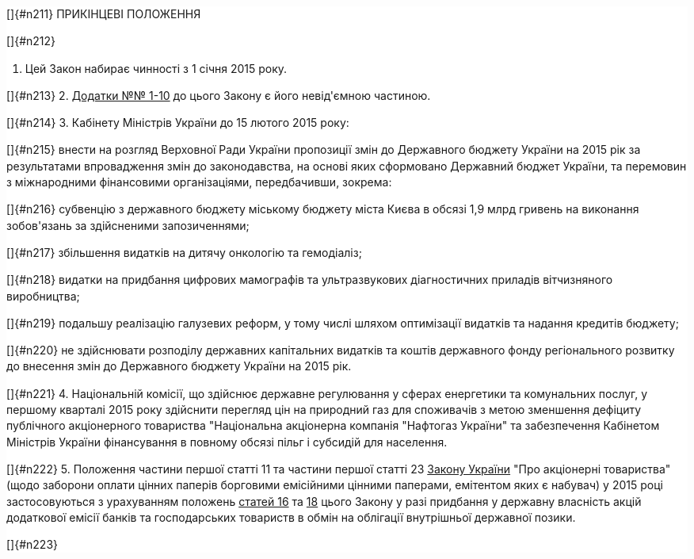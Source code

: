[]{#n211}
ПРИКІНЦЕВІ ПОЛОЖЕННЯ

[]{#n212}
1. Цей Закон набирає чинності з 1 січня 2015 року.

[]{#n213}
2. [Додатки №№ 1-10](#n236) до цього Закону є його невід'ємною частиною.

[]{#n214}
3. Кабінету Міністрів України до 15 лютого 2015 року:

[]{#n215}
внести на розгляд Верховної Ради України пропозиції змін до Державного бюджету України на 2015 рік за результатами впровадження змін до законодавства, на основі яких сформовано Державний бюджет України, та перемовин з міжнародними фінансовими організаціями, передбачивши, зокрема:

[]{#n216}
субвенцію з державного бюджету міському бюджету міста Києва в обсязі 1,9 млрд гривень на виконання зобов'язань за здійсненими запозиченнями;

[]{#n217}
збільшення видатків на дитячу онкологію та гемодіаліз;

[]{#n218}
видатки на придбання цифрових мамографів та ультразвукових діагностичних приладів вітчизняного виробництва;

[]{#n219}
подальшу реалізацію галузевих реформ, у тому числі шляхом оптимізації видатків та надання кредитів бюджету;

[]{#n220}
не здійснювати розподілу державних капітальних видатків та коштів державного фонду регіонального розвитку до внесення змін до Державного бюджету України на 2015 рік.

[]{#n221}
4. Національній комісії, що здійснює державне регулювання у сферах енергетики та комунальних послуг, у першому кварталі 2015 року здійснити перегляд цін на природний газ для споживачів з метою зменшення дефіциту публічного акціонерного товариства \"Національна акціонерна компанія \"Нафтогаз України\" та забезпечення Кабінетом Міністрів України фінансування в повному обсязі пільг і субсидій для населення.

[]{#n222}
5. Положення частини першої статті 11 та частини першої статті 23 [Закону України](/go/514-17) \"Про акціонерні товариства\" (щодо заборони оплати цінних паперів борговими емісійними цінними паперами, емітентом яких є набувач) у 2015 році застосовуються з урахуванням положень [статей 16](#n74) та [18](#n78) цього Закону у разі придбання у державну власність акцій додаткової емісії банків та господарських товариств в обмін на облігації внутрішньої державної позики.

[]{#n223}
